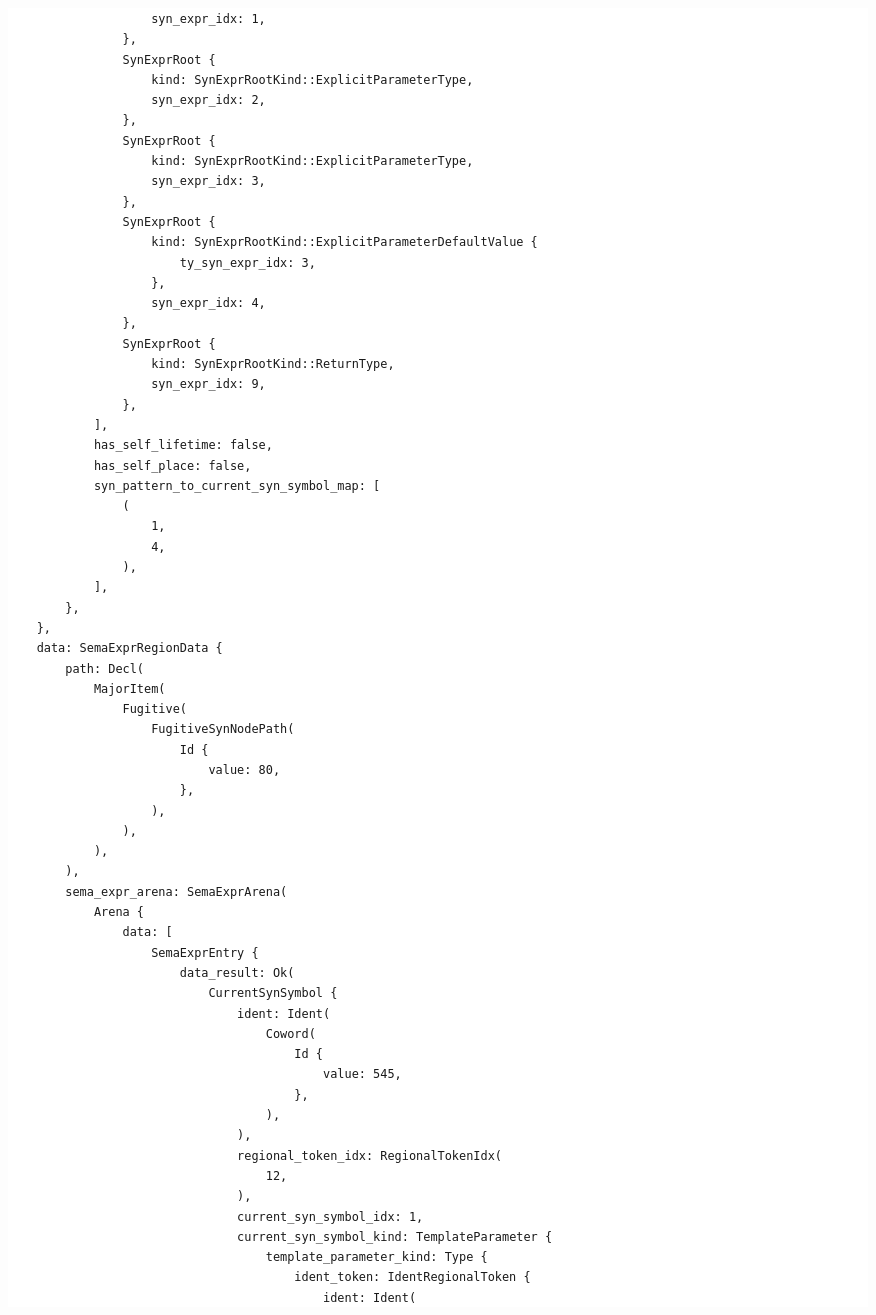                         syn_expr_idx: 1,
                    },
                    SynExprRoot {
                        kind: SynExprRootKind::ExplicitParameterType,
                        syn_expr_idx: 2,
                    },
                    SynExprRoot {
                        kind: SynExprRootKind::ExplicitParameterType,
                        syn_expr_idx: 3,
                    },
                    SynExprRoot {
                        kind: SynExprRootKind::ExplicitParameterDefaultValue {
                            ty_syn_expr_idx: 3,
                        },
                        syn_expr_idx: 4,
                    },
                    SynExprRoot {
                        kind: SynExprRootKind::ReturnType,
                        syn_expr_idx: 9,
                    },
                ],
                has_self_lifetime: false,
                has_self_place: false,
                syn_pattern_to_current_syn_symbol_map: [
                    (
                        1,
                        4,
                    ),
                ],
            },
        },
        data: SemaExprRegionData {
            path: Decl(
                MajorItem(
                    Fugitive(
                        FugitiveSynNodePath(
                            Id {
                                value: 80,
                            },
                        ),
                    ),
                ),
            ),
            sema_expr_arena: SemaExprArena(
                Arena {
                    data: [
                        SemaExprEntry {
                            data_result: Ok(
                                CurrentSynSymbol {
                                    ident: Ident(
                                        Coword(
                                            Id {
                                                value: 545,
                                            },
                                        ),
                                    ),
                                    regional_token_idx: RegionalTokenIdx(
                                        12,
                                    ),
                                    current_syn_symbol_idx: 1,
                                    current_syn_symbol_kind: TemplateParameter {
                                        template_parameter_kind: Type {
                                            ident_token: IdentRegionalToken {
                                                ident: Ident(
